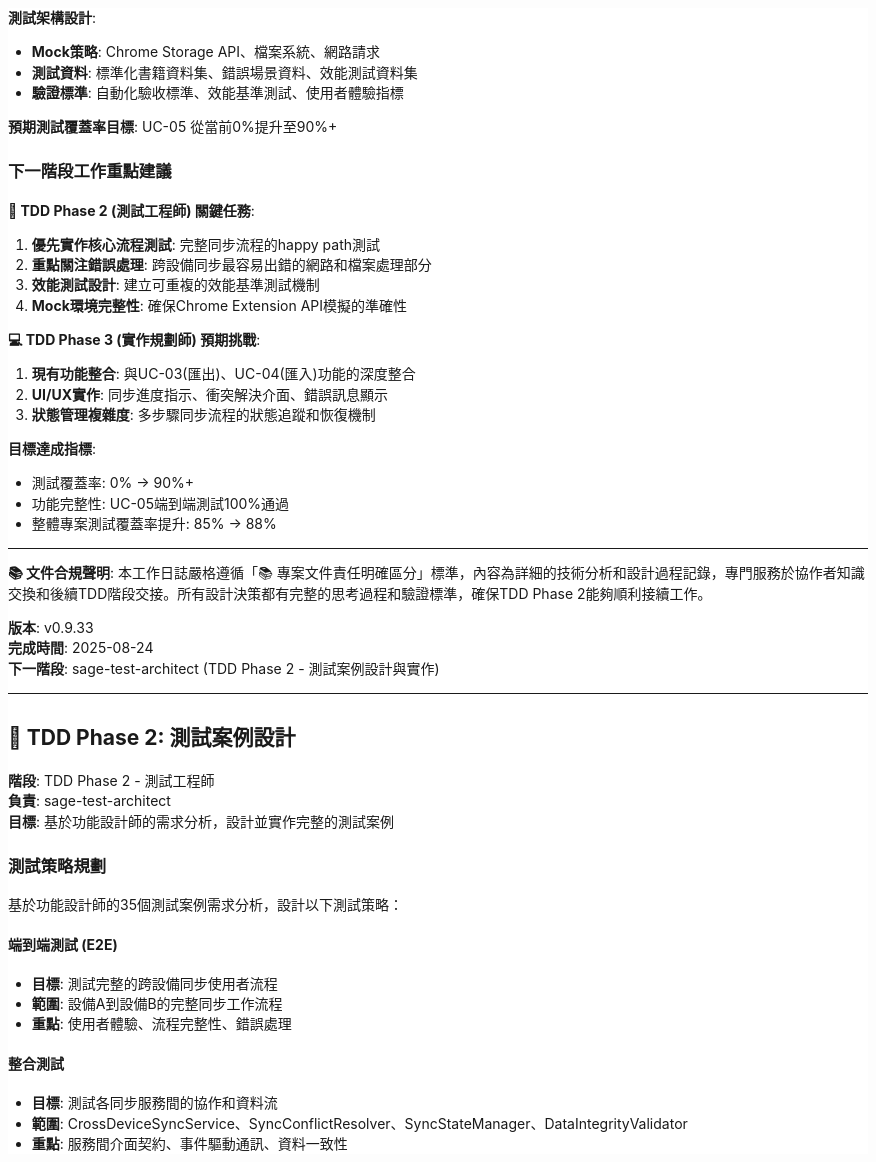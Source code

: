 **測試架構設計**:
- **Mock策略**: Chrome Storage API、檔案系統、網路請求
- **測試資料**: 標準化書籍資料集、錯誤場景資料、效能測試資料集
- **驗證標準**: 自動化驗收標準、效能基準測試、使用者體驗指標

**預期測試覆蓋率目標**: UC-05 從當前0%提升至90%+

### 下一階段工作重點建議

**🧪 TDD Phase 2 (測試工程師) 關鍵任務**:
1. **優先實作核心流程測試**: 完整同步流程的happy path測試
2. **重點關注錯誤處理**: 跨設備同步最容易出錯的網路和檔案處理部分
3. **效能測試設計**: 建立可重複的效能基準測試機制
4. **Mock環境完整性**: 確保Chrome Extension API模擬的準確性

**💻 TDD Phase 3 (實作規劃師) 預期挑戰**:
1. **現有功能整合**: 與UC-03(匯出)、UC-04(匯入)功能的深度整合
2. **UI/UX實作**: 同步進度指示、衝突解決介面、錯誤訊息顯示
3. **狀態管理複雜度**: 多步驟同步流程的狀態追蹤和恢復機制

**目標達成指標**: 
- 測試覆蓋率: 0% → 90%+
- 功能完整性: UC-05端到端測試100%通過
- 整體專案測試覆蓋率提升: 85% → 88%

---

**📚 文件合規聲明**: 
本工作日誌嚴格遵循「📚 專案文件責任明確區分」標準，內容為詳細的技術分析和設計過程記錄，專門服務於協作者知識交換和後續TDD階段交接。所有設計決策都有完整的思考過程和驗證標準，確保TDD Phase 2能夠順利接續工作。

**版本**: v0.9.33  
**完成時間**: 2025-08-24  
**下一階段**: sage-test-architect (TDD Phase 2 - 測試案例設計與實作)

---

## 🧪 TDD Phase 2: 測試案例設計

**階段**: TDD Phase 2 - 測試工程師  
**負責**: sage-test-architect  
**目標**: 基於功能設計師的需求分析，設計並實作完整的測試案例

### 測試策略規劃

基於功能設計師的35個測試案例需求分析，設計以下測試策略：

#### 端到端測試 (E2E)
- **目標**: 測試完整的跨設備同步使用者流程
- **範圍**: 設備A到設備B的完整同步工作流程
- **重點**: 使用者體驗、流程完整性、錯誤處理

#### 整合測試
- **目標**: 測試各同步服務間的協作和資料流
- **範圍**: CrossDeviceSyncService、SyncConflictResolver、SyncStateManager、DataIntegrityValidator
- **重點**: 服務間介面契約、事件驅動通訊、資料一致性
